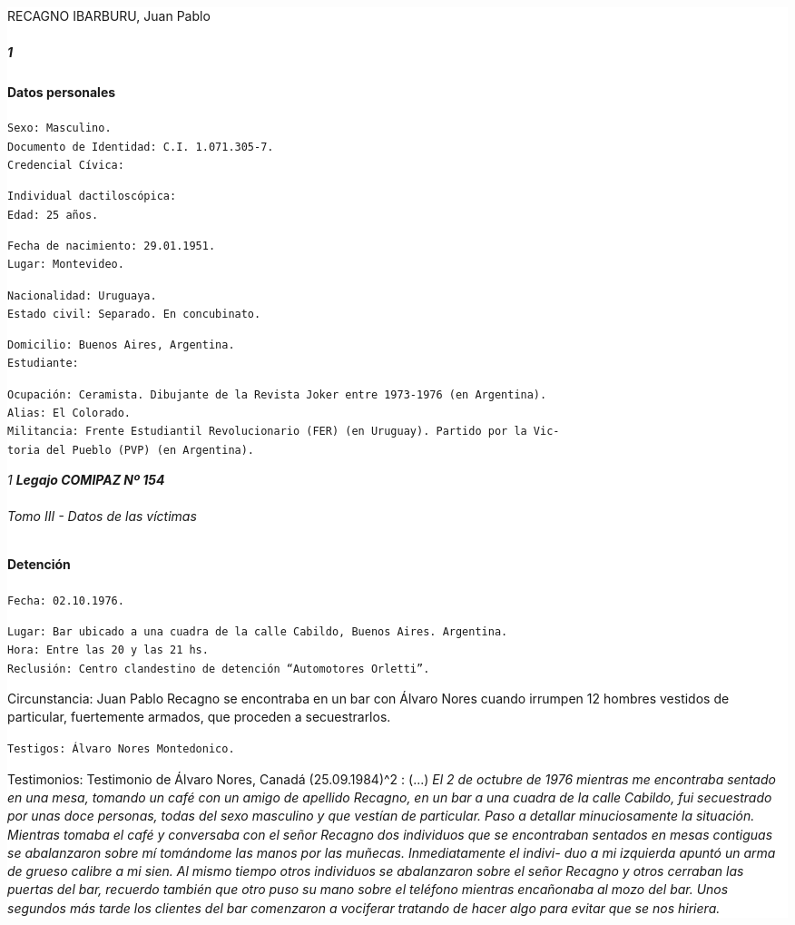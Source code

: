 RECAGNO IBARBURU, Juan Pablo

##### 1

#### Datos personales

```
Sexo: Masculino.
Documento de Identidad: C.I. 1.071.305-7.
Credencial Cívica:
```
```
Individual dactiloscópica:
Edad: 25 años.
```
```
Fecha de nacimiento: 29.01.1951.
Lugar: Montevideo.
```
```
Nacionalidad: Uruguaya.
Estado civil: Separado. En concubinato.
```
```
Domicilio: Buenos Aires, Argentina.
Estudiante:
```
```
Ocupación: Ceramista. Dibujante de la Revista Joker entre 1973-1976 (en Argentina).
Alias: El Colorado.
Militancia: Frente Estudiantil Revolucionario (FER) (en Uruguay). Partido por la Vic-
toria del Pueblo (PVP) (en Argentina).
```
_1_ **_Legajo COMIPAZ Nº 154_**


###### Tomo III - Datos de las víctimas

#### Detención

```
Fecha: 02.10.1976.
```
```
Lugar: Bar ubicado a una cuadra de la calle Cabildo, Buenos Aires. Argentina.
Hora: Entre las 20 y las 21 hs.
Reclusión: Centro clandestino de detención “Automotores Orletti”.
```
Circunstancia: Juan Pablo Recagno se encontraba en un bar con Álvaro Nores cuando irrumpen 12
hombres vestidos de particular, fuertemente armados, que proceden a secuestrarlos.

```
Testigos: Álvaro Nores Montedonico.
```
Testimonios: Testimonio de Álvaro Nores, Canadá (25.09.1984)^2 : (...) _El 2 de octubre de 1976
mientras me encontraba sentado en una mesa, tomando un café con un amigo de apellido Recagno, en
un bar a una cuadra de la calle Cabildo, fui secuestrado por unas doce personas, todas del sexo
masculino y que vestían de particular. Paso a detallar minuciosamente la situación. Mientras tomaba
el café y conversaba con el señor Recagno dos individuos que se encontraban sentados en mesas
contiguas se abalanzaron sobre mí tomándome las manos por las muñecas. Inmediatamente el indivi-
duo a mi izquierda apuntó un arma de grueso calibre a mi sien. Al mismo tiempo otros individuos se
abalanzaron sobre el señor Recagno y otros cerraban las puertas del bar, recuerdo también que otro
puso su mano sobre el teléfono mientras encañonaba al mozo del bar. Unos segundos más tarde los
clientes del bar comenzaron a vociferar tratando de hacer algo para evitar que se nos hiriera._
